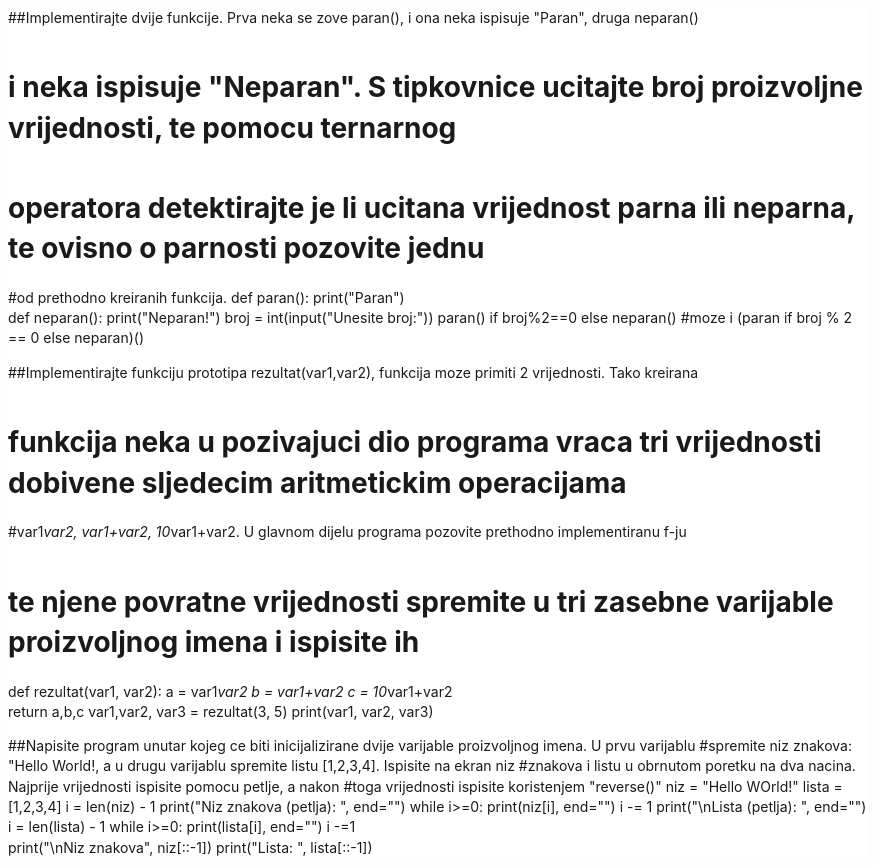 
##Implementirajte dvije funkcije. Prva neka se zove paran(), i ona neka ispisuje "Paran", druga neparan()
# i neka ispisuje "Neparan". S tipkovnice ucitajte broj proizvoljne vrijednosti, te pomocu ternarnog
# operatora detektirajte je li ucitana vrijednost parna ili neparna, te ovisno o parnosti pozovite jednu
#od prethodno kreiranih funkcija.
def paran():
    print("Paran")  
def neparan():
    print("Neparan!")
broj = int(input("Unesite broj:"))
paran() if broj%2==0 else neparan()
#moze i (paran if broj % 2 == 0 else neparan)()

##Implementirajte funkciju prototipa rezultat(var1,var2), funkcija moze primiti 2 vrijednosti. Tako kreirana
# funkcija neka u pozivajuci dio programa vraca tri vrijednosti dobivene sljedecim aritmetickim operacijama
#var1*var2, var1+var2, 10*var1+var2. U glavnom dijelu programa pozovite prethodno implementiranu f-ju
# te njene povratne vrijednosti spremite u tri zasebne varijable proizvoljnog imena i ispisite ih
def rezultat(var1, var2):
    a = var1*var2
    b = var1+var2
    c = 10*var1+var2    
    return a,b,c
var1,var2, var3 = rezultat(3, 5)
print(var1, var2, var3)

##Napisite program unutar kojeg ce biti inicijalizirane dvije varijable proizvoljnog imena. U prvu varijablu
#spremite niz znakova: "Hello World!, a u drugu varijablu spremite listu [1,2,3,4]. Ispisite na ekran niz
#znakova i listu u obrnutom poretku na dva nacina. Najprije vrijednosti ispisite pomocu petlje, a nakon
#toga vrijednosti ispisite koristenjem "reverse()"
niz = "Hello WOrld!"
lista = [1,2,3,4]
i = len(niz) - 1
print("Niz znakova (petlja): ", end="")
while i>=0:
    print(niz[i], end="")
    i -= 1
print("\nLista (petlja): ", end="")
i = len(lista) - 1
while i>=0:
    print(lista[i], end="")
    i -=1  
print("\nNiz znakova", niz[::-1])
print("Lista: ", lista[::-1])
